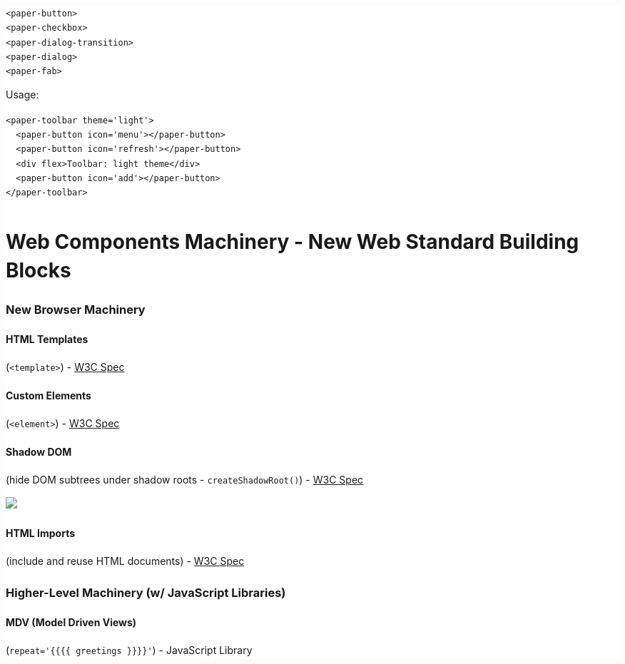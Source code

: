 ~~~
<paper-button>
<paper-checkbox>
<paper-dialog-transition>
<paper-dialog>
<paper-fab>

~~~

Usage:

~~~
<paper-toolbar theme='light'>
  <paper-button icon='menu'></paper-button>
  <paper-button icon='refresh'></paper-button>
  <div flex>Toolbar: light theme</div>
  <paper-button icon='add'></paper-button>
</paper-toolbar>
~~~




# Web Components Machinery - New Web Standard Building Blocks

### New Browser Machinery

#### HTML Templates

(`<template>`) - [W3C Spec](http://www.w3.org/TR/html-templates/)

#### Custom Elements 

(`<element>`) - [W3C Spec](http://www.w3.org/TR/custom-elements/)

#### Shadow DOM

(hide DOM subtrees under shadow roots - `createShadowRoot()`) - [W3C Spec](http://www.w3.org/TR/shadow-dom/)

![](i/shadow-dom-work-in-progess.png)


#### HTML Imports

(include and reuse HTML documents) - [W3C Spec](http://www.w3.org/TR/html-imports/)


### Higher-Level Machinery (w/ JavaScript Libraries)

#### MDV (Model Driven Views)

(`repeat='{{{{ greetings }}}}'`) - JavaScript Library


